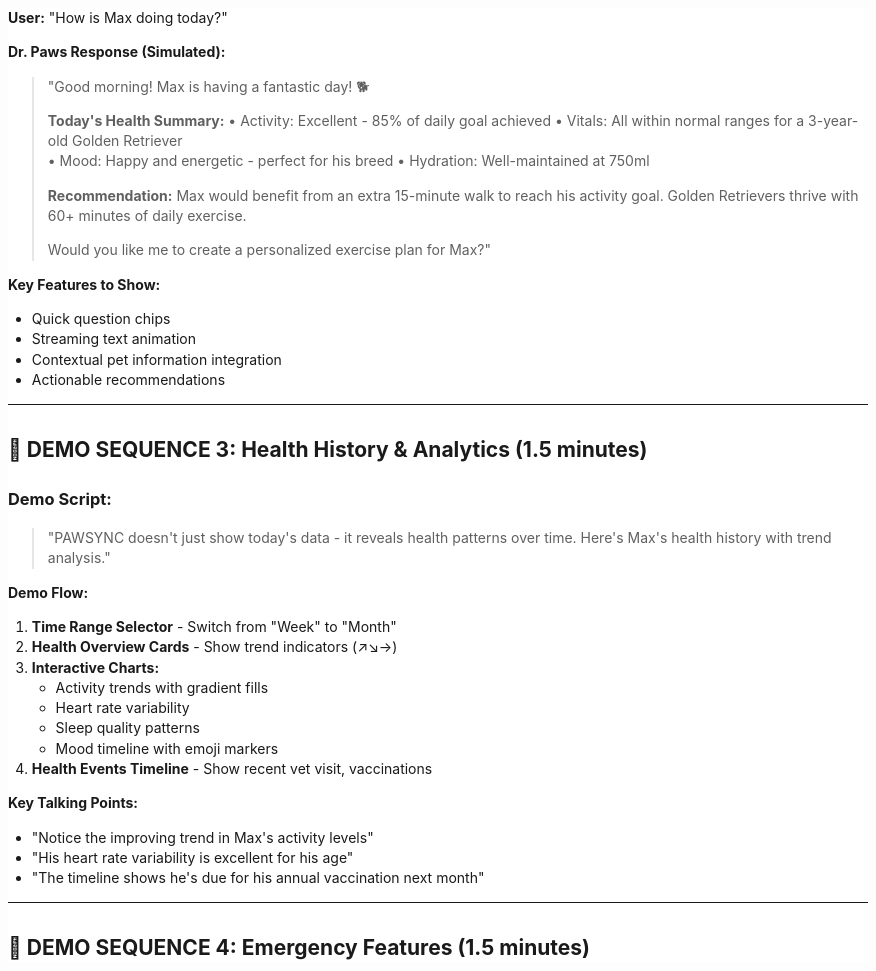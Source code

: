 **User:** "How is Max doing today?"

**Dr. Paws Response (Simulated):**
> "Good morning! Max is having a fantastic day! 🐕
>
> **Today's Health Summary:**
> • Activity: Excellent - 85% of daily goal achieved
> • Vitals: All within normal ranges for a 3-year-old Golden Retriever  
> • Mood: Happy and energetic - perfect for his breed
> • Hydration: Well-maintained at 750ml
>
> **Recommendation:** Max would benefit from an extra 15-minute walk to reach his activity goal.
Golden Retrievers thrive with 60+ minutes of daily exercise.
>
> Would you like me to create a personalized exercise plan for Max?"

**Key Features to Show:**

- Quick question chips
- Streaming text animation
- Contextual pet information integration
- Actionable recommendations

---

## 🎯 **DEMO SEQUENCE 3: Health History & Analytics (1.5 minutes)**

### **Demo Script:**

> "PAWSYNC doesn't just show today's data - it reveals health patterns over time. Here's Max's
health history with trend analysis."

**Demo Flow:**

1. **Time Range Selector** - Switch from "Week" to "Month"
2. **Health Overview Cards** - Show trend indicators (↗️↘️→)
3. **Interactive Charts:**
    - Activity trends with gradient fills
    - Heart rate variability
    - Sleep quality patterns
    - Mood timeline with emoji markers
4. **Health Events Timeline** - Show recent vet visit, vaccinations

**Key Talking Points:**

- "Notice the improving trend in Max's activity levels"
- "His heart rate variability is excellent for his age"
- "The timeline shows he's due for his annual vaccination next month"

---

## 🎯 **DEMO SEQUENCE 4: Emergency Features (1.5 minutes)**
